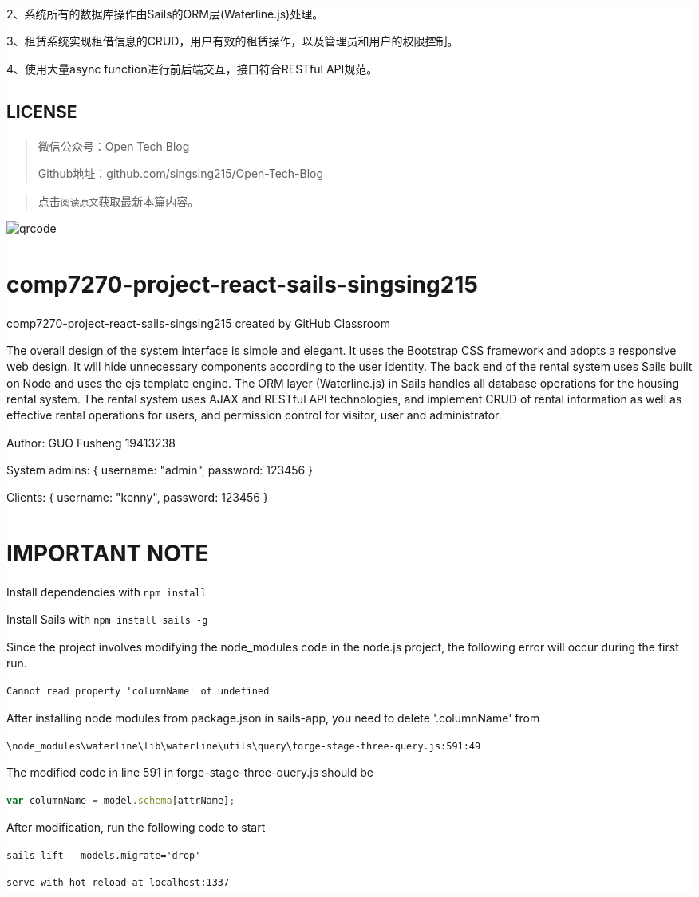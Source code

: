 2、系统所有的数据库操作由Sails的ORM层(Waterline.js)处理。

3、租赁系统实现租借信息的CRUD，用户有效的租赁操作，以及管理员和用户的权限控制。

4、使用大量async function进行前后端交互，接口符合RESTful API规范。


## LICENSE

> 微信公众号：Open Tech Blog
> 
> Github地址：github.com/singsing215/Open-Tech-Blog

> 点击`阅读原文`获取最新本篇内容。

![qrcode](https://m.qpic.cn/psc?/V537Qnpi0OXnJm2Konin077jks4ap2ow/bqQfVz5yrrGYSXMvKr.cqZs491lneOtH7kLYV2wRHulaIh6H8AG0sOgrRV5IOzhOeBPqvFlOAcjrjqxHkjHf.PFLhGbXhv2NOlTTJqCDHuw!/b&bo=WAFYAQAAAAABByA!&rf=viewer_4)


# comp7270-project-react-sails-singsing215
comp7270-project-react-sails-singsing215 created by GitHub Classroom

The overall design of the system interface is simple and elegant. It uses the Bootstrap CSS framework and adopts a responsive web design. It will hide unnecessary components according to the user identity. The back end of the rental system uses Sails built on Node and uses the ejs template engine. The ORM layer (Waterline.js) in Sails handles all database operations for the housing rental system. The rental system uses AJAX and RESTful API technologies, and implement CRUD of rental information as well as effective rental operations for users, and permission control for visitor, user and administrator.

Author: GUO Fusheng 19413238

System admins: { username: "admin", password: 123456 }

Clients: { username: "kenny", password: 123456 }

# IMPORTANT NOTE
Install dependencies with `npm install`

Install Sails with `npm install sails -g`

Since the project involves modifying the node_modules code in the node.js project, the following error will occur during the first run.
```
Cannot read property 'columnName' of undefined
```

After installing node modules from package.json in sails-app, you need to delete '.columnName' from 
```
\node_modules\waterline\lib\waterline\utils\query\forge-stage-three-query.js:591:49
```

The modified code in line 591 in forge-stage-three-query.js should be
```js
var columnName = model.schema[attrName];
```

After modification, run the following code to start 
```
sails lift --models.migrate='drop'
```
```
serve with hot reload at localhost:1337
```

